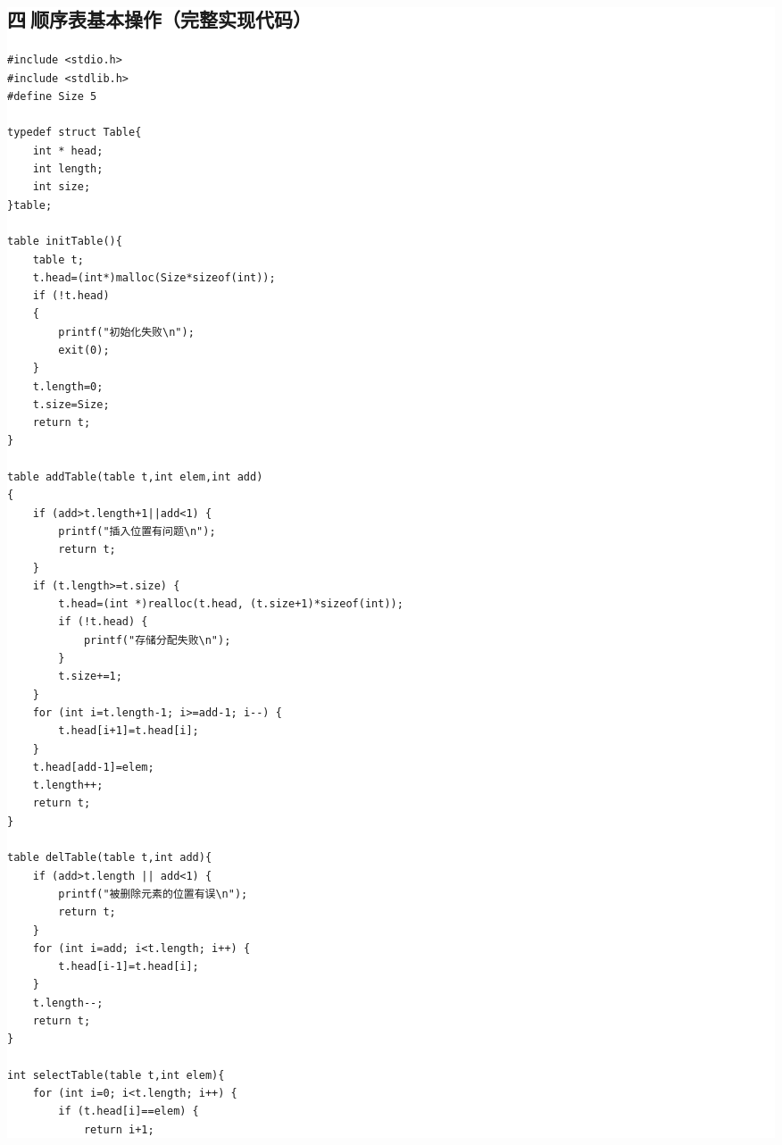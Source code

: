 ## 四 顺序表基本操作（完整实现代码）

```
#include <stdio.h>
#include <stdlib.h>
#define Size 5
 
typedef struct Table{
    int * head;
    int length;
    int size;
}table;
 
table initTable(){
    table t;
    t.head=(int*)malloc(Size*sizeof(int));
    if (!t.head)
    {
        printf("初始化失败\n");
        exit(0);
    }
    t.length=0;
    t.size=Size;
    return t;
}
 
table addTable(table t,int elem,int add)
{
    if (add>t.length+1||add<1) {
        printf("插入位置有问题\n");
        return t;
    }
    if (t.length>=t.size) {
        t.head=(int *)realloc(t.head, (t.size+1)*sizeof(int));
        if (!t.head) {
            printf("存储分配失败\n");
        }
        t.size+=1;
    }
    for (int i=t.length-1; i>=add-1; i--) {
        t.head[i+1]=t.head[i];
    }
    t.head[add-1]=elem;
    t.length++;
    return t;
}
 
table delTable(table t,int add){
    if (add>t.length || add<1) {
        printf("被删除元素的位置有误\n");
        return t;
    }
    for (int i=add; i<t.length; i++) {
        t.head[i-1]=t.head[i];
    }
    t.length--;
    return t;
}
 
int selectTable(table t,int elem){
    for (int i=0; i<t.length; i++) {
        if (t.head[i]==elem) {
            return i+1;
```